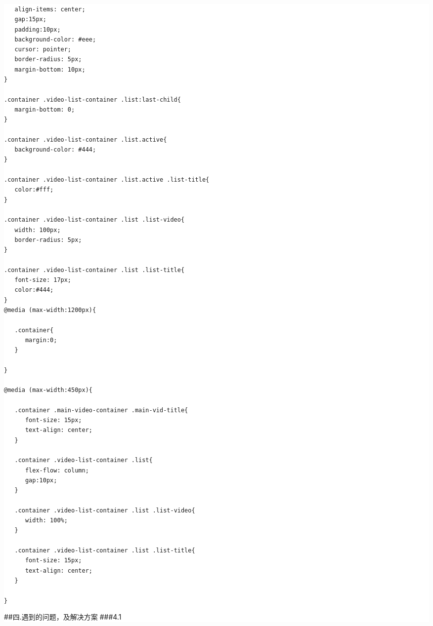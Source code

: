```
   align-items: center;
   gap:15px;
   padding:10px;
   background-color: #eee;
   cursor: pointer;
   border-radius: 5px;
   margin-bottom: 10px;
}

.container .video-list-container .list:last-child{
   margin-bottom: 0;
}

.container .video-list-container .list.active{
   background-color: #444;
}

.container .video-list-container .list.active .list-title{
   color:#fff;
}

.container .video-list-container .list .list-video{
   width: 100px;
   border-radius: 5px;
}

.container .video-list-container .list .list-title{
   font-size: 17px;
   color:#444;
}
@media (max-width:1200px){

   .container{
      margin:0;
   }

}

@media (max-width:450px){

   .container .main-video-container .main-vid-title{
      font-size: 15px;
      text-align: center;
   }

   .container .video-list-container .list{
      flex-flow: column;
      gap:10px;
   }

   .container .video-list-container .list .list-video{
      width: 100%;
   }

   .container .video-list-container .list .list-title{
      font-size: 15px;
      text-align: center;
   }

}
```
##四.遇到的问题，及解决方案
###4.1